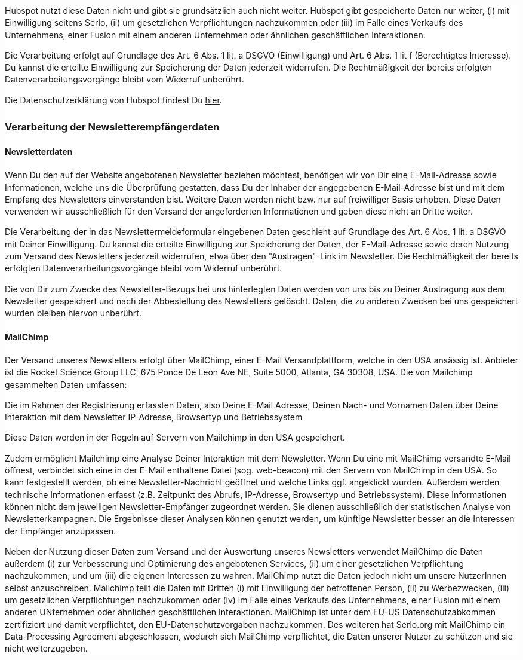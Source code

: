 Hubspot nutzt diese Daten nicht und gibt sie grundsätzlich auch nicht weiter. Hubspot gibt gespeicherte Daten nur weiter, (i) mit Einwilligung seitens Serlo, (ii) um gesetzlichen Verpflichtungen nachzukommen oder (iii) im Falle eines Verkaufs des Unternehmens, einer Fusion mit einem anderen Unternehmen oder ähnlichen geschäftlichen Interaktionen.

Die Verarbeitung erfolgt auf Grundlage des Art. 6 Abs. 1 lit. a DSGVO (Einwilligung) und Art. 6 Abs. 1 lit f (Berechtigtes Interesse). Du kannst die erteilte Einwilligung zur Speicherung der Daten jederzeit widerrufen. Die Rechtmäßigkeit der bereits erfolgten Datenverarbeitungsvorgänge bleibt vom Widerruf unberührt.

Die Datenschutzerklärung von Hubspot findest Du [hier](https://legal.hubspot.com/de/privacy-policy).

### Verarbeitung der Newsletterempfängerdaten

#### Newsletterdaten

Wenn Du den auf der Website angebotenen Newsletter beziehen möchtest, benötigen wir von Dir eine E-Mail-Adresse sowie Informationen, welche uns die Überprüfung gestatten, dass Du der Inhaber der angegebenen E-Mail-Adresse bist und mit dem Empfang des Newsletters einverstanden bist. Weitere Daten werden nicht bzw. nur auf freiwilliger Basis erhoben. Diese Daten verwenden wir ausschließlich für den Versand der angeforderten Informationen und geben diese nicht an Dritte weiter.

Die Verarbeitung der in das Newslettermeldeformular eingebenen Daten geschieht auf Grundlage des Art. 6 Abs. 1 lit. a DSGVO mit Deiner Einwilligung. Du kannst die erteilte Einwilligung zur Speicherung der Daten, der E-Mail-Adresse sowie deren Nutzung zum Versand des Newsletters jederzeit widerrufen, etwa über den "Austragen"-Link im Newsletter. Die Rechtmäßigkeit der bereits erfolgten Datenverarbeitungsvorgänge bleibt vom Widerruf unberührt.

Die von Dir zum Zwecke des Newsletter-Bezugs bei uns hinterlegten Daten werden von uns bis zu Deiner Austragung aus dem Newsletter gespeichert und nach der Abbestellung des Newsletters gelöscht. Daten, die zu anderen Zwecken bei uns gespeichert wurden bleiben hiervon unberührt.

#### MailChimp

Der Versand unseres Newsletters erfolgt über MailChimp, einer E-Mail Versandplattform, welche in den USA ansässig ist. Anbieter ist die Rocket Science Group LLC, 675 Ponce De Leon Ave NE, Suite 5000, Atlanta, GA 30308, USA. Die von Mailchimp gesammelten Daten umfassen:

Die im Rahmen der Registrierung erfassten Daten, also Deine E-Mail Adresse, Deinen Nach- und Vornamen Daten über Deine Interaktion mit dem Newsletter IP-Adresse, Browsertyp und Betriebssystem

Diese Daten werden in der Regeln auf Servern von Mailchimp in den USA gespeichert.

Zudem ermöglicht Mailchimp eine Analyse Deiner Interaktion mit dem Newsletter. Wenn Du eine mit MailChimp versandte E-Mail öffnest, verbindet sich eine in der E-Mail enthaltene Datei (sog. web-beacon) mit den Servern von MailChimp in den USA. So kann festgestellt werden, ob eine Newsletter-Nachricht geöffnet und welche Links ggf. angeklickt wurden. Außerdem werden technische Informationen erfasst (z.B. Zeitpunkt des Abrufs, IP-Adresse, Browsertyp und Betriebssystem). Diese Informationen können nicht dem jeweiligen Newsletter-Empfänger zugeordnet werden. Sie dienen ausschließlich der statistischen Analyse von Newsletterkampagnen. Die Ergebnisse dieser Analysen können genutzt werden, um künftige Newsletter besser an die Interessen der Empfänger anzupassen.

Neben der Nutzung dieser Daten zum Versand und der Auswertung unseres Newsletters verwendet MailChimp die Daten außerdem (i) zur Verbesserung und Optimierung des angebotenen Services, (ii) um einer gesetzlichen Verpflichtung nachzukommen, und um (iii) die eigenen Interessen zu wahren. MailChimp nutzt die Daten jedoch nicht um unsere NutzerInnen selbst anzuschreiben. Mailchimp teilt die Daten mit Dritten (i) mit Einwilligung der betroffenen Person, (ii) zu Werbezwecken, (iii) um gesetzlichen Verpflichtungen nachzukommen oder (iv) im Falle eines Verkaufs des Unternehmens, einer Fusion mit einem anderen UNternehmen oder ähnlichen geschäftlichen Interaktionen. MailChimp ist unter dem EU-US Datenschutzabkommen zertifiziert und damit verpflichtet, den EU-Datenschutzvorgaben nachzukommen. Des weiteren hat Serlo.org mit MailChimp ein Data-Processing Agreement abgeschlossen, wodurch sich MailChimp verpflichtet, die Daten unserer Nutzer zu schützen und sie nicht weiterzugeben.
